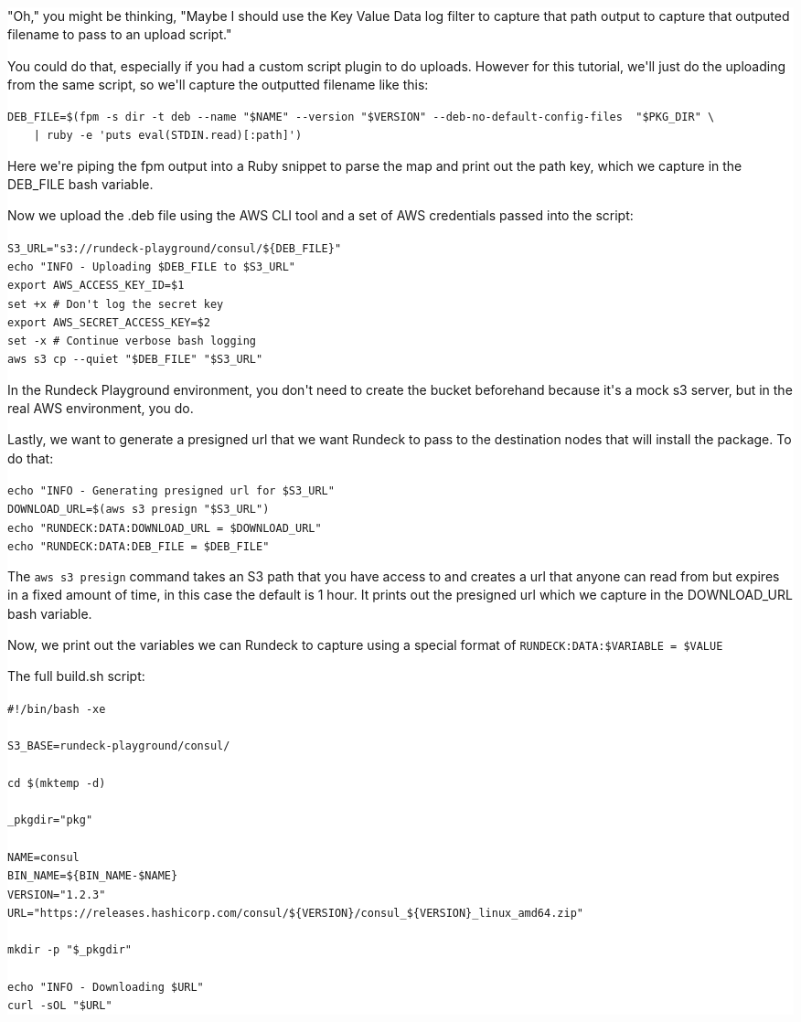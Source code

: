 "Oh," you might be thinking, "Maybe I should use the Key Value Data log filter to capture that path output to capture that outputed filename to pass to an upload script."

You could do that, especially if you had a custom script plugin to do uploads. However for this tutorial, we'll just do the uploading from the same script, so we'll capture the outputted filename like this:

~~~~~~ {.bash}
DEB_FILE=$(fpm -s dir -t deb --name "$NAME" --version "$VERSION" --deb-no-default-config-files  "$PKG_DIR" \
    | ruby -e 'puts eval(STDIN.read)[:path]')
~~~~~~

Here we're piping the fpm output into a Ruby snippet to parse the map and print out the path key, which we capture in the DEB_FILE bash variable.

Now we upload the .deb file using the AWS CLI tool and a set of AWS credentials passed into the script:

~~~~~~ {.bash}
S3_URL="s3://rundeck-playground/consul/${DEB_FILE}"
echo "INFO - Uploading $DEB_FILE to $S3_URL"
export AWS_ACCESS_KEY_ID=$1
set +x # Don't log the secret key
export AWS_SECRET_ACCESS_KEY=$2
set -x # Continue verbose bash logging
aws s3 cp --quiet "$DEB_FILE" "$S3_URL"
~~~~~~

In the Rundeck Playground environment, you don't need to create the bucket beforehand because it's a mock s3 server, but in the real AWS environment, you do.

Lastly, we want to generate a presigned url that we want Rundeck to pass to the destination nodes that will install the package. To do that:

~~~~~~ {.bash}
echo "INFO - Generating presigned url for $S3_URL"
DOWNLOAD_URL=$(aws s3 presign "$S3_URL")
echo "RUNDECK:DATA:DOWNLOAD_URL = $DOWNLOAD_URL"
echo "RUNDECK:DATA:DEB_FILE = $DEB_FILE"
~~~~~~

The `aws s3 presign` command takes an S3 path that you have access to and creates a url that anyone can read from but expires in a fixed amount of time, in this case the default is 1 hour. It prints out the presigned url which we capture in the DOWNLOAD_URL bash variable.

Now, we print out the variables we can Rundeck to capture using a special format of `RUNDECK:DATA:$VARIABLE = $VALUE`

The full build.sh script:

~~~~~~ {.bash}
#!/bin/bash -xe

S3_BASE=rundeck-playground/consul/

cd $(mktemp -d)

_pkgdir="pkg"

NAME=consul
BIN_NAME=${BIN_NAME-$NAME}
VERSION="1.2.3"
URL="https://releases.hashicorp.com/consul/${VERSION}/consul_${VERSION}_linux_amd64.zip"

mkdir -p "$_pkgdir"

echo "INFO - Downloading $URL"
curl -sOL "$URL"

~~~~~~